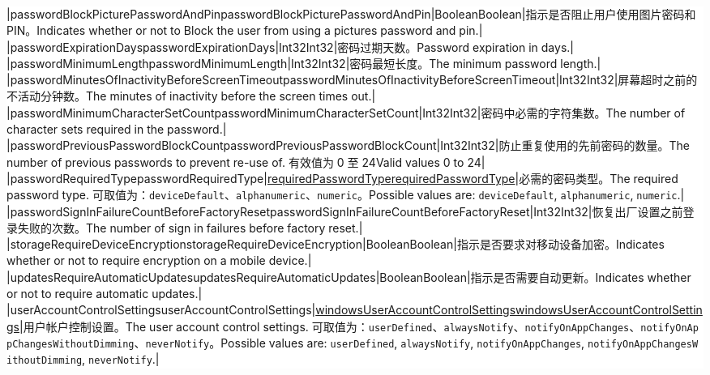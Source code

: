 |<span data-ttu-id="41df3-223">passwordBlockPicturePasswordAndPin</span><span class="sxs-lookup"><span data-stu-id="41df3-223">passwordBlockPicturePasswordAndPin</span></span>|<span data-ttu-id="41df3-224">Boolean</span><span class="sxs-lookup"><span data-stu-id="41df3-224">Boolean</span></span>|<span data-ttu-id="41df3-225">指示是否阻止用户使用图片密码和 PIN。</span><span class="sxs-lookup"><span data-stu-id="41df3-225">Indicates whether or not to Block the user from using a pictures password and pin.</span></span>|
|<span data-ttu-id="41df3-226">passwordExpirationDays</span><span class="sxs-lookup"><span data-stu-id="41df3-226">passwordExpirationDays</span></span>|<span data-ttu-id="41df3-227">Int32</span><span class="sxs-lookup"><span data-stu-id="41df3-227">Int32</span></span>|<span data-ttu-id="41df3-228">密码过期天数。</span><span class="sxs-lookup"><span data-stu-id="41df3-228">Password expiration in days.</span></span>|
|<span data-ttu-id="41df3-229">passwordMinimumLength</span><span class="sxs-lookup"><span data-stu-id="41df3-229">passwordMinimumLength</span></span>|<span data-ttu-id="41df3-230">Int32</span><span class="sxs-lookup"><span data-stu-id="41df3-230">Int32</span></span>|<span data-ttu-id="41df3-231">密码最短长度。</span><span class="sxs-lookup"><span data-stu-id="41df3-231">The minimum password length.</span></span>|
|<span data-ttu-id="41df3-232">passwordMinutesOfInactivityBeforeScreenTimeout</span><span class="sxs-lookup"><span data-stu-id="41df3-232">passwordMinutesOfInactivityBeforeScreenTimeout</span></span>|<span data-ttu-id="41df3-233">Int32</span><span class="sxs-lookup"><span data-stu-id="41df3-233">Int32</span></span>|<span data-ttu-id="41df3-234">屏幕超时之前的不活动分钟数。</span><span class="sxs-lookup"><span data-stu-id="41df3-234">The minutes of inactivity before the screen times out.</span></span>|
|<span data-ttu-id="41df3-235">passwordMinimumCharacterSetCount</span><span class="sxs-lookup"><span data-stu-id="41df3-235">passwordMinimumCharacterSetCount</span></span>|<span data-ttu-id="41df3-236">Int32</span><span class="sxs-lookup"><span data-stu-id="41df3-236">Int32</span></span>|<span data-ttu-id="41df3-237">密码中必需的字符集数。</span><span class="sxs-lookup"><span data-stu-id="41df3-237">The number of character sets required in the password.</span></span>|
|<span data-ttu-id="41df3-238">passwordPreviousPasswordBlockCount</span><span class="sxs-lookup"><span data-stu-id="41df3-238">passwordPreviousPasswordBlockCount</span></span>|<span data-ttu-id="41df3-239">Int32</span><span class="sxs-lookup"><span data-stu-id="41df3-239">Int32</span></span>|<span data-ttu-id="41df3-240">防止重复使用的先前密码的数量。</span><span class="sxs-lookup"><span data-stu-id="41df3-240">The number of previous passwords to prevent re-use of.</span></span> <span data-ttu-id="41df3-241">有效值为 0 至 24</span><span class="sxs-lookup"><span data-stu-id="41df3-241">Valid values 0 to 24</span></span>|
|<span data-ttu-id="41df3-242">passwordRequiredType</span><span class="sxs-lookup"><span data-stu-id="41df3-242">passwordRequiredType</span></span>|[<span data-ttu-id="41df3-243">requiredPasswordType</span><span class="sxs-lookup"><span data-stu-id="41df3-243">requiredPasswordType</span></span>](../resources/intune-deviceconfig-requiredpasswordtype.md)|<span data-ttu-id="41df3-244">必需的密码类型。</span><span class="sxs-lookup"><span data-stu-id="41df3-244">The required password type.</span></span> <span data-ttu-id="41df3-245">可取值为：`deviceDefault`、`alphanumeric`、`numeric`。</span><span class="sxs-lookup"><span data-stu-id="41df3-245">Possible values are: `deviceDefault`, `alphanumeric`, `numeric`.</span></span>|
|<span data-ttu-id="41df3-246">passwordSignInFailureCountBeforeFactoryReset</span><span class="sxs-lookup"><span data-stu-id="41df3-246">passwordSignInFailureCountBeforeFactoryReset</span></span>|<span data-ttu-id="41df3-247">Int32</span><span class="sxs-lookup"><span data-stu-id="41df3-247">Int32</span></span>|<span data-ttu-id="41df3-248">恢复出厂设置之前登录失败的次数。</span><span class="sxs-lookup"><span data-stu-id="41df3-248">The number of sign in failures before factory reset.</span></span>|
|<span data-ttu-id="41df3-249">storageRequireDeviceEncryption</span><span class="sxs-lookup"><span data-stu-id="41df3-249">storageRequireDeviceEncryption</span></span>|<span data-ttu-id="41df3-250">Boolean</span><span class="sxs-lookup"><span data-stu-id="41df3-250">Boolean</span></span>|<span data-ttu-id="41df3-251">指示是否要求对移动设备加密。</span><span class="sxs-lookup"><span data-stu-id="41df3-251">Indicates whether or not to require encryption on a mobile device.</span></span>|
|<span data-ttu-id="41df3-252">updatesRequireAutomaticUpdates</span><span class="sxs-lookup"><span data-stu-id="41df3-252">updatesRequireAutomaticUpdates</span></span>|<span data-ttu-id="41df3-253">Boolean</span><span class="sxs-lookup"><span data-stu-id="41df3-253">Boolean</span></span>|<span data-ttu-id="41df3-254">指示是否需要自动更新。</span><span class="sxs-lookup"><span data-stu-id="41df3-254">Indicates whether or not to require automatic updates.</span></span>|
|<span data-ttu-id="41df3-255">userAccountControlSettings</span><span class="sxs-lookup"><span data-stu-id="41df3-255">userAccountControlSettings</span></span>|[<span data-ttu-id="41df3-256">windowsUserAccountControlSettings</span><span class="sxs-lookup"><span data-stu-id="41df3-256">windowsUserAccountControlSettings</span></span>](../resources/intune-deviceconfig-windowsuseraccountcontrolsettings.md)|<span data-ttu-id="41df3-257">用户帐户控制设置。</span><span class="sxs-lookup"><span data-stu-id="41df3-257">The user account control settings.</span></span> <span data-ttu-id="41df3-258">可取值为：`userDefined`、`alwaysNotify`、`notifyOnAppChanges`、`notifyOnAppChangesWithoutDimming`、`neverNotify`。</span><span class="sxs-lookup"><span data-stu-id="41df3-258">Possible values are: `userDefined`, `alwaysNotify`, `notifyOnAppChanges`, `notifyOnAppChangesWithoutDimming`, `neverNotify`.</span></span>|